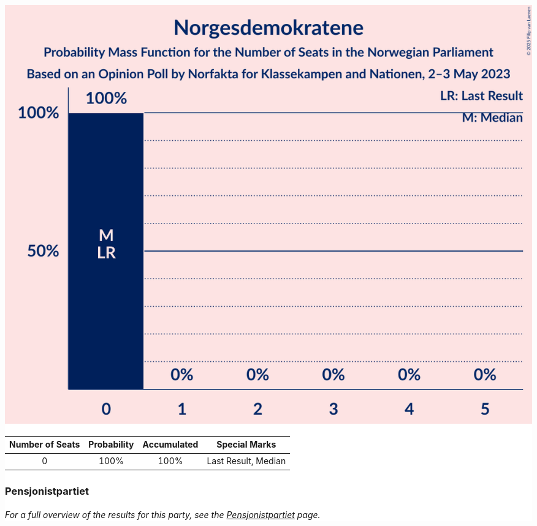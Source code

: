 ![Graph with seats probability mass function not yet produced](2023-05-03-Norfakta-seats-pmf-norgesdemokratene.png "Seats Probability Mass Function")

| Number of Seats | Probability | Accumulated | Special Marks |
|:---------------:|:-----------:|:-----------:|:-------------:|
| 0 | 100% | 100% | Last Result, Median |

### Pensjonistpartiet

*For a full overview of the results for this party, see the [Pensjonistpartiet](party-pensjonistpartiet.html) page.*
